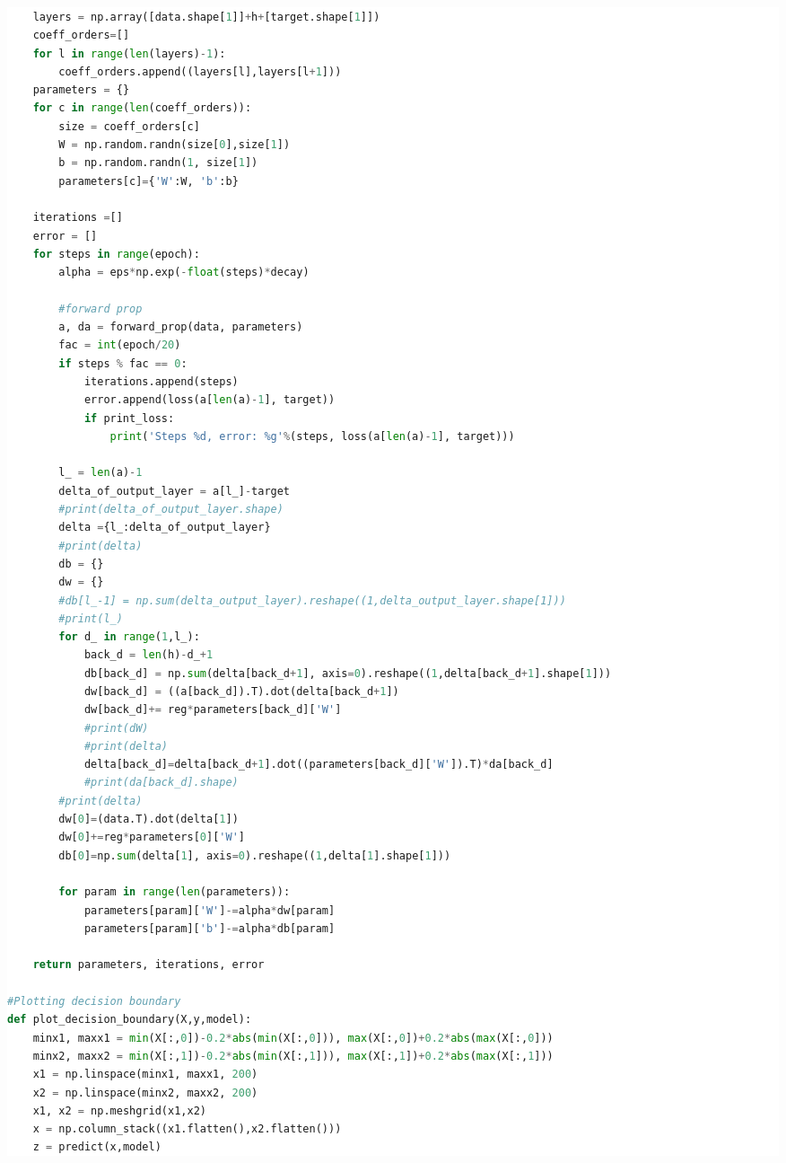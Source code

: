 ```python
    layers = np.array([data.shape[1]]+h+[target.shape[1]])
    coeff_orders=[]
    for l in range(len(layers)-1):
        coeff_orders.append((layers[l],layers[l+1]))
    parameters = {}
    for c in range(len(coeff_orders)):
        size = coeff_orders[c]
        W = np.random.randn(size[0],size[1])
        b = np.random.randn(1, size[1])
        parameters[c]={'W':W, 'b':b}
    
    iterations =[]
    error = []
    for steps in range(epoch):
        alpha = eps*np.exp(-float(steps)*decay)
        
        #forward prop
        a, da = forward_prop(data, parameters)
        fac = int(epoch/20)
        if steps % fac == 0:
            iterations.append(steps)
            error.append(loss(a[len(a)-1], target))
            if print_loss:
                print('Steps %d, error: %g'%(steps, loss(a[len(a)-1], target)))
            
        l_ = len(a)-1
        delta_of_output_layer = a[l_]-target
        #print(delta_of_output_layer.shape)
        delta ={l_:delta_of_output_layer}
        #print(delta)
        db = {}
        dw = {}
        #db[l_-1] = np.sum(delta_output_layer).reshape((1,delta_output_layer.shape[1]))
        #print(l_)
        for d_ in range(1,l_):
            back_d = len(h)-d_+1
            db[back_d] = np.sum(delta[back_d+1], axis=0).reshape((1,delta[back_d+1].shape[1]))
            dw[back_d] = ((a[back_d]).T).dot(delta[back_d+1])
            dw[back_d]+= reg*parameters[back_d]['W']
            #print(dW)
            #print(delta)
            delta[back_d]=delta[back_d+1].dot((parameters[back_d]['W']).T)*da[back_d]
            #print(da[back_d].shape)
        #print(delta)
        dw[0]=(data.T).dot(delta[1])
        dw[0]+=reg*parameters[0]['W']
        db[0]=np.sum(delta[1], axis=0).reshape((1,delta[1].shape[1]))
        
        for param in range(len(parameters)):
            parameters[param]['W']-=alpha*dw[param]
            parameters[param]['b']-=alpha*db[param]
            
    return parameters, iterations, error

#Plotting decision boundary
def plot_decision_boundary(X,y,model):
    minx1, maxx1 = min(X[:,0])-0.2*abs(min(X[:,0])), max(X[:,0])+0.2*abs(max(X[:,0]))
    minx2, maxx2 = min(X[:,1])-0.2*abs(min(X[:,1])), max(X[:,1])+0.2*abs(max(X[:,1]))
    x1 = np.linspace(minx1, maxx1, 200)
    x2 = np.linspace(minx2, maxx2, 200)
    x1, x2 = np.meshgrid(x1,x2)
    x = np.column_stack((x1.flatten(),x2.flatten()))
    z = predict(x,model)
```